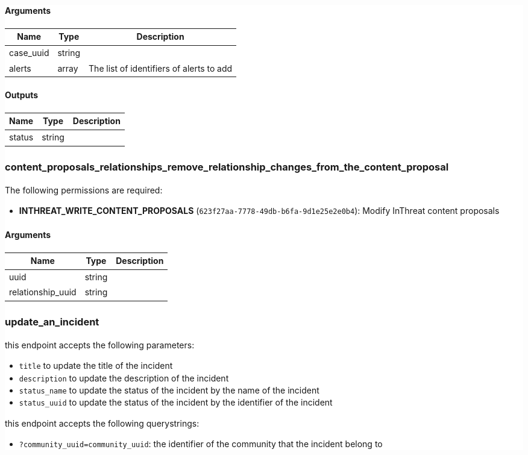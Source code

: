 

#### Arguments

| Name      |  Type   |  Description  |
| --------- | ------- | --------------------------- |
| case_uuid | string |  |
| alerts | array | The list of identifiers of alerts to add |






#### Outputs
| Name      |  Type   |  Description  |
| --------- | ------- | --------------------------- |
| status | string |  |







### content_proposals_relationships_remove_relationship_changes_from_the_content_proposal

The following permissions are required:
 - **INTHREAT_WRITE_CONTENT_PROPOSALS** (`623f27aa-7778-49db-b6fa-9d1e25e2e0b4`): Modify InThreat content proposals



#### Arguments

| Name      |  Type   |  Description  |
| --------- | ------- | --------------------------- |
| uuid | string |  |
| relationship_uuid | string |  |









### update_an_incident

this endpoint accepts the following parameters:

* `title` to update the title of the incident
* `description` to update the description of the incident
* `status_name` to update the status of the incident by the name of the incident
* `status_uuid` to update the status of the incident by the identifier of the incident

this endpoint accepts the following querystrings:

* `?community_uuid=community_uuid`: the identifier of the community that the incident belong to
